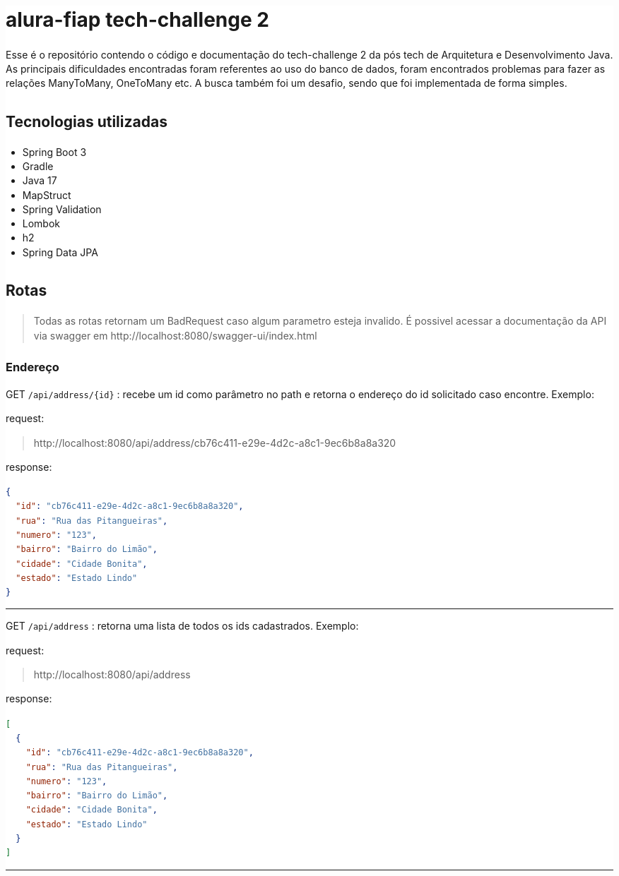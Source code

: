 # alura-fiap tech-challenge 2

Esse é o repositório contendo o código e documentação do tech-challenge 2 da pós tech de Arquitetura e Desenvolvimento Java. As principais dificuldades encontradas foram referentes ao uso do banco de dados, foram encontrados problemas para fazer as relações ManyToMany, OneToMany etc. A busca também foi um desafio, sendo que foi implementada de forma simples.

## Tecnologias utilizadas
- Spring Boot 3
- Gradle
- Java 17
- MapStruct
- Spring Validation
- Lombok
- h2
- Spring Data JPA

## Rotas

> Todas as rotas retornam um BadRequest caso algum parametro esteja invalido. É possivel acessar a documentação da API via swagger em http://localhost:8080/swagger-ui/index.html

### Endereço

GET `/api/address/{id}` : recebe um id como parâmetro no path e retorna o endereço do id solicitado caso encontre. Exemplo:

request:
> http://localhost:8080/api/address/cb76c411-e29e-4d2c-a8c1-9ec6b8a8a320

response:
```json
{
  "id": "cb76c411-e29e-4d2c-a8c1-9ec6b8a8a320",
  "rua": "Rua das Pitangueiras",
  "numero": "123",
  "bairro": "Bairro do Limão",
  "cidade": "Cidade Bonita",
  "estado": "Estado Lindo"
}
```

---

GET `/api/address` : retorna uma lista de todos os ids cadastrados. Exemplo:

request:
> http://localhost:8080/api/address

response:
```json
[
  {
    "id": "cb76c411-e29e-4d2c-a8c1-9ec6b8a8a320",
    "rua": "Rua das Pitangueiras",
    "numero": "123",
    "bairro": "Bairro do Limão",
    "cidade": "Cidade Bonita",
    "estado": "Estado Lindo"
  }
]
```

---